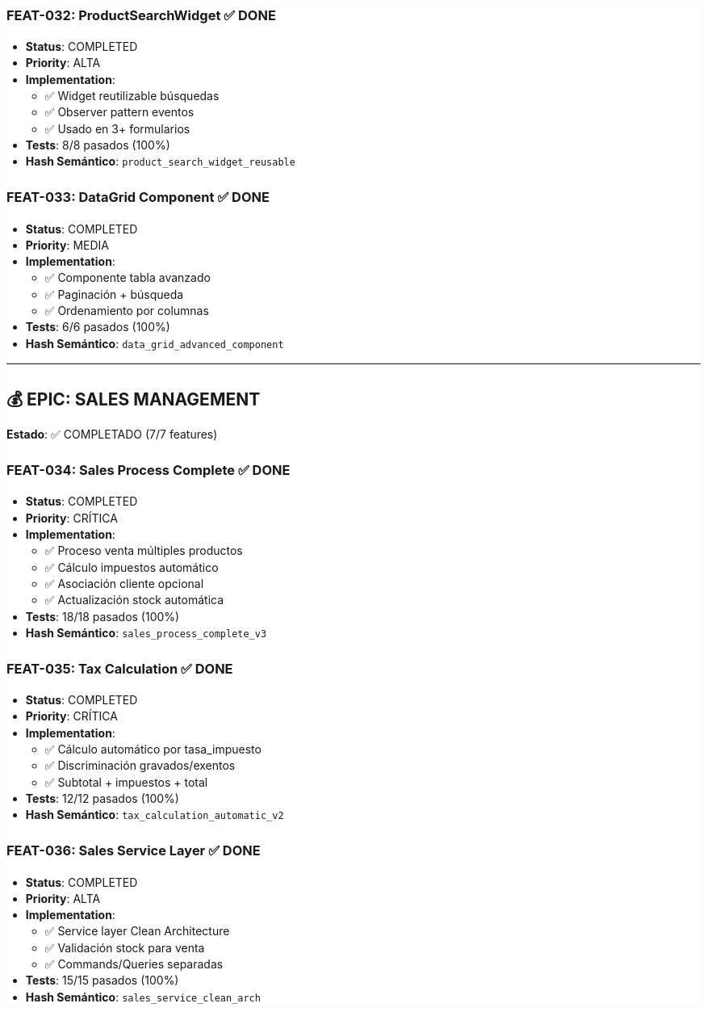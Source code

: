 ### FEAT-032: ProductSearchWidget ✅ DONE
- **Status**: COMPLETED
- **Priority**: ALTA
- **Implementation**: 
  - ✅ Widget reutilizable búsquedas
  - ✅ Observer pattern eventos
  - ✅ Usado en 3+ formularios
- **Tests**: 8/8 pasados (100%)
- **Hash Semántico**: `product_search_widget_reusable`

### FEAT-033: DataGrid Component ✅ DONE
- **Status**: COMPLETED
- **Priority**: MEDIA
- **Implementation**: 
  - ✅ Componente tabla avanzado
  - ✅ Paginación + búsqueda
  - ✅ Ordenamiento por columnas
- **Tests**: 6/6 pasados (100%)
- **Hash Semántico**: `data_grid_advanced_component`

---

## **💰 EPIC: SALES MANAGEMENT**
**Estado**: ✅ COMPLETADO (7/7 features)

### FEAT-034: Sales Process Complete ✅ DONE
- **Status**: COMPLETED
- **Priority**: CRÍTICA
- **Implementation**: 
  - ✅ Proceso venta múltiples productos
  - ✅ Cálculo impuestos automático
  - ✅ Asociación cliente opcional
  - ✅ Actualización stock automática
- **Tests**: 18/18 pasados (100%)
- **Hash Semántico**: `sales_process_complete_v3`

### FEAT-035: Tax Calculation ✅ DONE
- **Status**: COMPLETED
- **Priority**: CRÍTICA
- **Implementation**: 
  - ✅ Cálculo automático por tasa_impuesto
  - ✅ Discriminación gravados/exentos
  - ✅ Subtotal + impuestos + total
- **Tests**: 12/12 pasados (100%)
- **Hash Semántico**: `tax_calculation_automatic_v2`

### FEAT-036: Sales Service Layer ✅ DONE
- **Status**: COMPLETED
- **Priority**: ALTA
- **Implementation**: 
  - ✅ Service layer Clean Architecture
  - ✅ Validación stock para venta
  - ✅ Commands/Queries separadas
- **Tests**: 15/15 pasados (100%)
- **Hash Semántico**: `sales_service_clean_arch`
